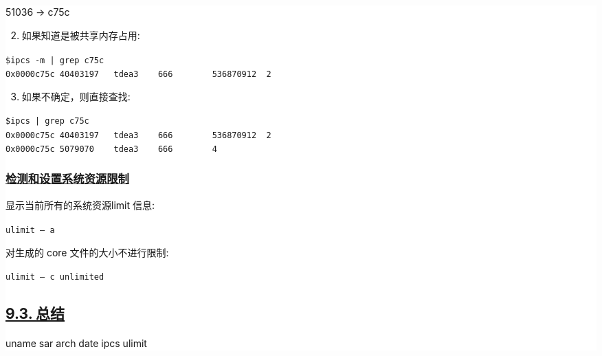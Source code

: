 
51036 -> c75c

  2. 如果知道是被共享内存占用:
    
    $ipcs -m | grep c75c
    0x0000c75c 40403197   tdea3    666        536870912  2
    

  3. 如果不确定，则直接查找:
    
    $ipcs | grep c75c
    0x0000c75c 40403197   tdea3    666        536870912  2
    0x0000c75c 5079070    tdea3    666        4
    

### [检测和设置系统资源限制](http://linuxtools-rst.readthedocs.org/zh_CN/latest/base/09_system_manage.html#id17)

显示当前所有的系统资源limit 信息:
    
    ulimit – a
    

对生成的 core 文件的大小不进行限制:
    
    ulimit – c unlimited
    

## [9.3. 总结](http://linuxtools-rst.readthedocs.org/zh_CN/latest/base/09_system_manage.html#id18)

uname sar arch date ipcs ulimit



